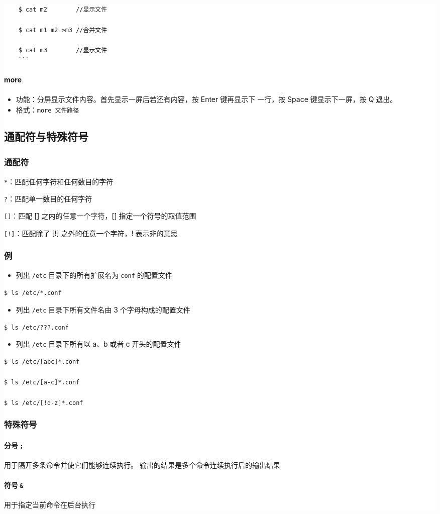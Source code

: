         $ cat m2        //显示文件 
        
        $ cat m1 m2 >m3 //合并文件 
        
        $ cat m3        //显示文件
        ```

#### more

- 功能：分屏显示文件内容。首先显示一屏后若还有内容，按 Enter 键再显示下 一行，按 Space 键显示下一屏，按 Q 退出。
- 格式：`more 文件路径`

## 通配符与特殊符号

### 通配符

`*`：匹配任何字符和任何数目的字符

`?`：匹配单一数目的任何字符

`[]`：匹配 [] 之内的任意一个字符，[] 指定一个符号的取值范围

`[!]`：匹配除了 [!] 之外的任意一个字符，! 表示非的意思

### 例

- 列出 `/etc` 目录下的所有扩展名为 `conf` 的配置文件

```shell
$ ls /etc/*.conf
```

- 列出 `/etc` 目录下所有文件名由 3 个字母构成的配置文件

```shell
$ ls /etc/???.conf
```

- 列出 `/etc` 目录下所有以 a、b 或者 c 开头的配置文件

 ```shell
 $ ls /etc/[abc]*.conf
 
 $ ls /etc/[a-c]*.conf
 
 $ ls /etc/[!d-z]*.conf
 ```

### 特殊符号

#### 分号 `;`

用于隔开多条命令并使它们能够连续执行。 输出的结果是多个命令连续执行后的输出结果

#### 符号 `&`

用于指定当前命令在后台执行
